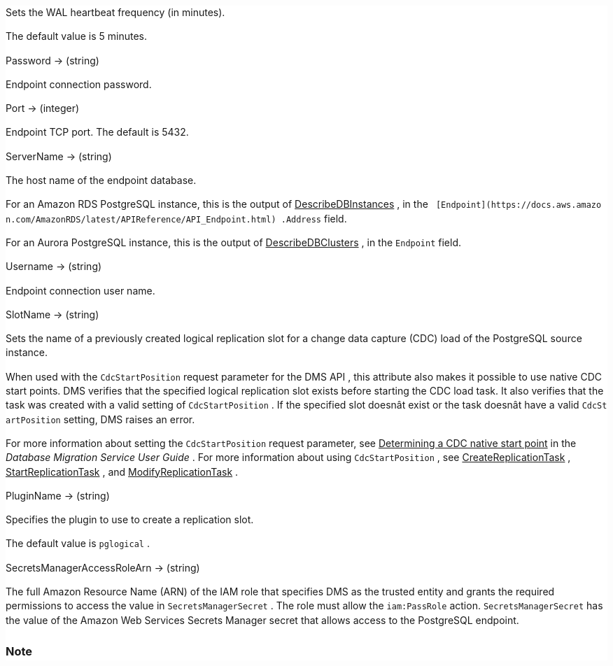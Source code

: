 Sets the WAL heartbeat frequency (in minutes).

The default value is 5 minutes.

Password -> (string)

Endpoint connection password.

Port -> (integer)

Endpoint TCP port. The default is 5432.

ServerName -> (string)

The host name of the endpoint database.

For an Amazon RDS PostgreSQL instance, this is the output of [DescribeDBInstances](https://docs.aws.amazon.com/AmazonRDS/latest/APIReference/API_DescribeDBInstances.html) , in the `` [Endpoint](https://docs.aws.amazon.com/AmazonRDS/latest/APIReference/API_Endpoint.html) .Address`` field.

For an Aurora PostgreSQL instance, this is the output of [DescribeDBClusters](https://docs.aws.amazon.com/AmazonRDS/latest/APIReference/API_DescribeDBClusters.html) , in the `Endpoint` field.

Username -> (string)

Endpoint connection user name.

SlotName -> (string)

Sets the name of a previously created logical replication slot for a change data capture (CDC) load of the PostgreSQL source instance.

When used with the `CdcStartPosition` request parameter for the DMS API , this attribute also makes it possible to use native CDC start points. DMS verifies that the specified logical replication slot exists before starting the CDC load task. It also verifies that the task was created with a valid setting of `CdcStartPosition` . If the specified slot doesnât exist or the task doesnât have a valid `CdcStartPosition` setting, DMS raises an error.

For more information about setting the `CdcStartPosition` request parameter, see [Determining a CDC native start point](https://docs.aws.amazon.com/dms/latest/userguide/CHAP_Task.CDC.html#CHAP_Task.CDC.StartPoint.Native) in the *Database Migration Service User Guide* . For more information about using `CdcStartPosition` , see [CreateReplicationTask](https://docs.aws.amazon.com/dms/latest/APIReference/API_CreateReplicationTask.html) , [StartReplicationTask](https://docs.aws.amazon.com/dms/latest/APIReference/API_StartReplicationTask.html) , and [ModifyReplicationTask](https://docs.aws.amazon.com/dms/latest/APIReference/API_ModifyReplicationTask.html) .

PluginName -> (string)

Specifies the plugin to use to create a replication slot.

The default value is `pglogical` .

SecretsManagerAccessRoleArn -> (string)

The full Amazon Resource Name (ARN) of the IAM role that specifies DMS as the trusted entity and grants the required permissions to access the value in `SecretsManagerSecret` . The role must allow the `iam:PassRole` action. `SecretsManagerSecret` has the value of the Amazon Web Services Secrets Manager secret that allows access to the PostgreSQL endpoint.

### Note
